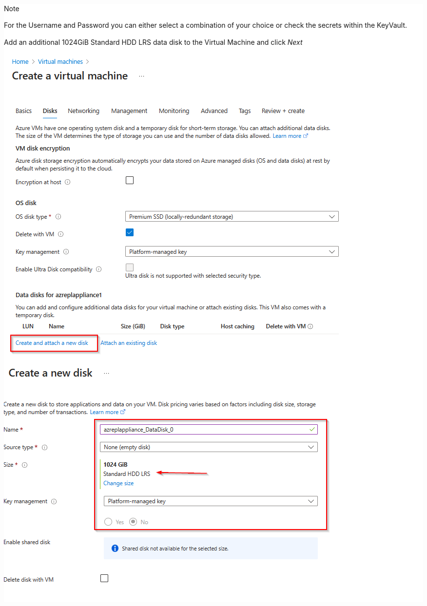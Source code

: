 > [!NOTE]
> For the Username and Password you can either select a combination of your choice or check the secrets within the KeyVault.

Add an additional 1024GiB Standard HDD LRS data disk to the Virtual Machine and click *Next*

![image](./img/azreplapl2-1.png)

![image](./img/azreplapl2-2.png)